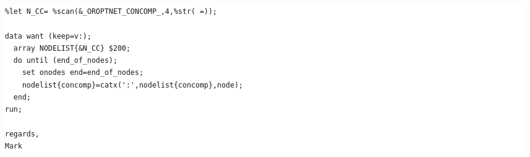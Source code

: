     %let N_CC= %scan(&_OROPTNET_CONCOMP_,4,%str( =));

    data want (keep=v:);
      array NODELIST{&N_CC} $200;
      do until (end_of_nodes);
        set onodes end=end_of_nodes;
        nodelist{concomp}=catx(':',nodelist{concomp},node);
      end;
    run;

    regards,
    Mark







